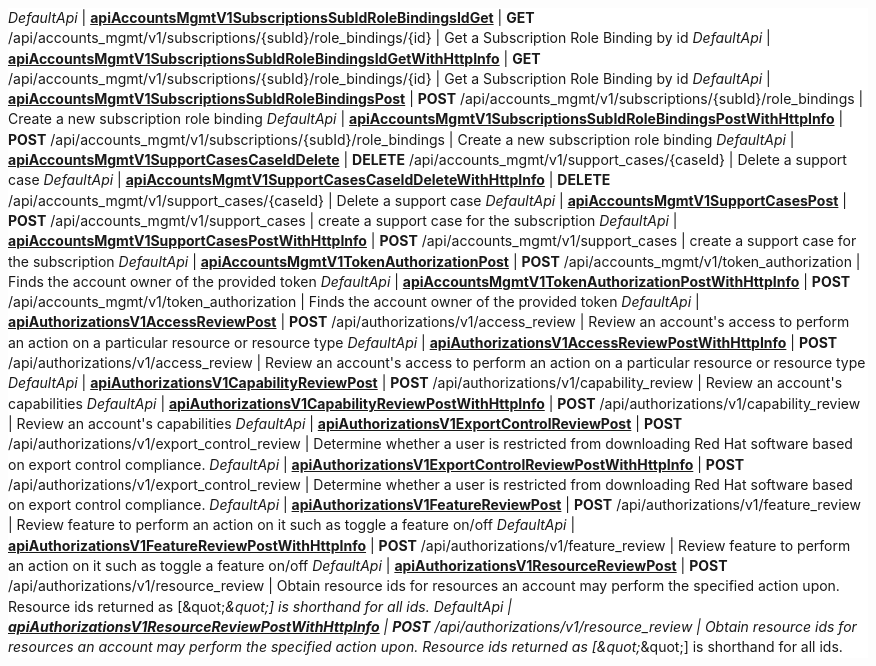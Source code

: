 *DefaultApi* | [**apiAccountsMgmtV1SubscriptionsSubIdRoleBindingsIdGet**](docs/DefaultApi.md#apiAccountsMgmtV1SubscriptionsSubIdRoleBindingsIdGet) | **GET** /api/accounts_mgmt/v1/subscriptions/{subId}/role_bindings/{id} | Get a Subscription Role Binding by id
*DefaultApi* | [**apiAccountsMgmtV1SubscriptionsSubIdRoleBindingsIdGetWithHttpInfo**](docs/DefaultApi.md#apiAccountsMgmtV1SubscriptionsSubIdRoleBindingsIdGetWithHttpInfo) | **GET** /api/accounts_mgmt/v1/subscriptions/{subId}/role_bindings/{id} | Get a Subscription Role Binding by id
*DefaultApi* | [**apiAccountsMgmtV1SubscriptionsSubIdRoleBindingsPost**](docs/DefaultApi.md#apiAccountsMgmtV1SubscriptionsSubIdRoleBindingsPost) | **POST** /api/accounts_mgmt/v1/subscriptions/{subId}/role_bindings | Create a new subscription role binding
*DefaultApi* | [**apiAccountsMgmtV1SubscriptionsSubIdRoleBindingsPostWithHttpInfo**](docs/DefaultApi.md#apiAccountsMgmtV1SubscriptionsSubIdRoleBindingsPostWithHttpInfo) | **POST** /api/accounts_mgmt/v1/subscriptions/{subId}/role_bindings | Create a new subscription role binding
*DefaultApi* | [**apiAccountsMgmtV1SupportCasesCaseIdDelete**](docs/DefaultApi.md#apiAccountsMgmtV1SupportCasesCaseIdDelete) | **DELETE** /api/accounts_mgmt/v1/support_cases/{caseId} | Delete a support case
*DefaultApi* | [**apiAccountsMgmtV1SupportCasesCaseIdDeleteWithHttpInfo**](docs/DefaultApi.md#apiAccountsMgmtV1SupportCasesCaseIdDeleteWithHttpInfo) | **DELETE** /api/accounts_mgmt/v1/support_cases/{caseId} | Delete a support case
*DefaultApi* | [**apiAccountsMgmtV1SupportCasesPost**](docs/DefaultApi.md#apiAccountsMgmtV1SupportCasesPost) | **POST** /api/accounts_mgmt/v1/support_cases | create a support case for the subscription
*DefaultApi* | [**apiAccountsMgmtV1SupportCasesPostWithHttpInfo**](docs/DefaultApi.md#apiAccountsMgmtV1SupportCasesPostWithHttpInfo) | **POST** /api/accounts_mgmt/v1/support_cases | create a support case for the subscription
*DefaultApi* | [**apiAccountsMgmtV1TokenAuthorizationPost**](docs/DefaultApi.md#apiAccountsMgmtV1TokenAuthorizationPost) | **POST** /api/accounts_mgmt/v1/token_authorization | Finds the account owner of the provided token
*DefaultApi* | [**apiAccountsMgmtV1TokenAuthorizationPostWithHttpInfo**](docs/DefaultApi.md#apiAccountsMgmtV1TokenAuthorizationPostWithHttpInfo) | **POST** /api/accounts_mgmt/v1/token_authorization | Finds the account owner of the provided token
*DefaultApi* | [**apiAuthorizationsV1AccessReviewPost**](docs/DefaultApi.md#apiAuthorizationsV1AccessReviewPost) | **POST** /api/authorizations/v1/access_review | Review an account&#39;s access to perform an action on a particular resource or resource type
*DefaultApi* | [**apiAuthorizationsV1AccessReviewPostWithHttpInfo**](docs/DefaultApi.md#apiAuthorizationsV1AccessReviewPostWithHttpInfo) | **POST** /api/authorizations/v1/access_review | Review an account&#39;s access to perform an action on a particular resource or resource type
*DefaultApi* | [**apiAuthorizationsV1CapabilityReviewPost**](docs/DefaultApi.md#apiAuthorizationsV1CapabilityReviewPost) | **POST** /api/authorizations/v1/capability_review | Review an account&#39;s capabilities
*DefaultApi* | [**apiAuthorizationsV1CapabilityReviewPostWithHttpInfo**](docs/DefaultApi.md#apiAuthorizationsV1CapabilityReviewPostWithHttpInfo) | **POST** /api/authorizations/v1/capability_review | Review an account&#39;s capabilities
*DefaultApi* | [**apiAuthorizationsV1ExportControlReviewPost**](docs/DefaultApi.md#apiAuthorizationsV1ExportControlReviewPost) | **POST** /api/authorizations/v1/export_control_review | Determine whether a user is restricted from downloading Red Hat software based on export control compliance. 
*DefaultApi* | [**apiAuthorizationsV1ExportControlReviewPostWithHttpInfo**](docs/DefaultApi.md#apiAuthorizationsV1ExportControlReviewPostWithHttpInfo) | **POST** /api/authorizations/v1/export_control_review | Determine whether a user is restricted from downloading Red Hat software based on export control compliance. 
*DefaultApi* | [**apiAuthorizationsV1FeatureReviewPost**](docs/DefaultApi.md#apiAuthorizationsV1FeatureReviewPost) | **POST** /api/authorizations/v1/feature_review | Review feature to perform an action on it such as toggle a feature on/off
*DefaultApi* | [**apiAuthorizationsV1FeatureReviewPostWithHttpInfo**](docs/DefaultApi.md#apiAuthorizationsV1FeatureReviewPostWithHttpInfo) | **POST** /api/authorizations/v1/feature_review | Review feature to perform an action on it such as toggle a feature on/off
*DefaultApi* | [**apiAuthorizationsV1ResourceReviewPost**](docs/DefaultApi.md#apiAuthorizationsV1ResourceReviewPost) | **POST** /api/authorizations/v1/resource_review | Obtain resource ids for resources an account may perform the specified action upon. Resource ids returned as [\&quot;*\&quot;] is shorthand for all ids.
*DefaultApi* | [**apiAuthorizationsV1ResourceReviewPostWithHttpInfo**](docs/DefaultApi.md#apiAuthorizationsV1ResourceReviewPostWithHttpInfo) | **POST** /api/authorizations/v1/resource_review | Obtain resource ids for resources an account may perform the specified action upon. Resource ids returned as [\&quot;*\&quot;] is shorthand for all ids.
